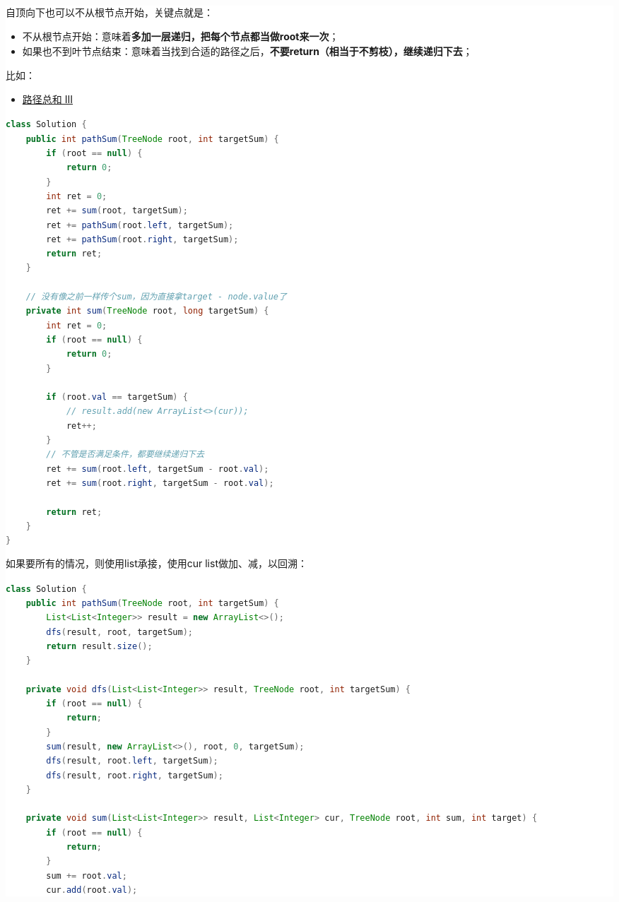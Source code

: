 自顶向下也可以不从根节点开始，关键点就是：
- 不从根节点开始：意味着**多加一层递归，把每个节点都当做root来一次**；
- 如果也不到叶节点结束：意味着当找到合适的路径之后，**不要return（相当于不剪枝），继续递归下去**；

比如：
- [路径总和 III](https://leetcode.cn/problems/path-sum-iii/description/)

```java
class Solution {
    public int pathSum(TreeNode root, int targetSum) {
        if (root == null) {
            return 0;
        }
        int ret = 0;
        ret += sum(root, targetSum);
        ret += pathSum(root.left, targetSum);
        ret += pathSum(root.right, targetSum);
        return ret;
    }

    // 没有像之前一样传个sum，因为直接拿target - node.value了
    private int sum(TreeNode root, long targetSum) {
        int ret = 0;
        if (root == null) {
            return 0;
        }

        if (root.val == targetSum) {
            // result.add(new ArrayList<>(cur));
            ret++;
        }
        // 不管是否满足条件，都要继续递归下去
        ret += sum(root.left, targetSum - root.val);
        ret += sum(root.right, targetSum - root.val);

        return ret;
    }
}
```

如果要所有的情况，则使用list承接，使用cur list做加、减，以回溯：
```java
class Solution {
    public int pathSum(TreeNode root, int targetSum) {
        List<List<Integer>> result = new ArrayList<>();
        dfs(result, root, targetSum);
        return result.size();
    }

    private void dfs(List<List<Integer>> result, TreeNode root, int targetSum) {
        if (root == null) {
            return;
        }
        sum(result, new ArrayList<>(), root, 0, targetSum);
        dfs(result, root.left, targetSum);
        dfs(result, root.right, targetSum);
    }

    private void sum(List<List<Integer>> result, List<Integer> cur, TreeNode root, int sum, int target) {
        if (root == null) {
            return;
        }
        sum += root.val;
        cur.add(root.val);
```
